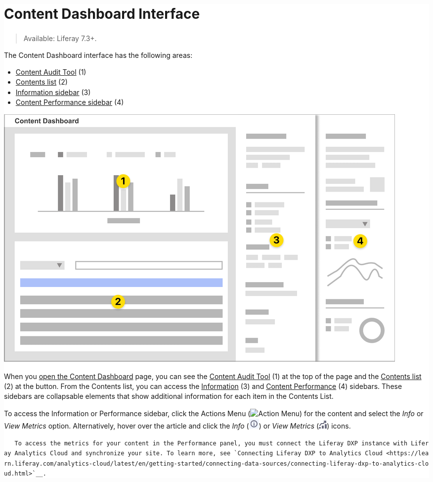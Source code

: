 # Content Dashboard Interface

> Available: Liferay 7.3+.

The Content Dashboard interface has the following areas:

- [Content Audit Tool](#content-audit-tool) (1)
- [Contents list](#contents-list) (2)
- [Information sidebar](#information-sidebar) (3)
- [Content Performance sidebar](#content-performance-sidebar) (4)

![The Content Dashboard user interface](./content-dashboard-interface/images/05.png)

When you [open the Content Dashboard](#accessing-the-content-dashboard) page, you can see the [Content Audit Tool](#content-audit-tool) (1) at the top of the page and the [Contents list](#contents-list) (2) at the button. From the Contents list, you can access the [Information](#information-sidebar) (3) and [Content Performance](#content-performance-sidebar) (4) sidebars. These sidebars are collapsable elements that show additional information for each item in the Contents List.

To access the Information or Performance sidebar, click the Actions Menu (![Action Menu](../../images/icon-actions.png)) for the content and select the *Info* or *View Metrics* option. Alternatively, hover over the article and click the *Info* (![Info](../../images/icon-information.png)) or *View Metrics* (![Metrics](../../images/icon-analytics.png)) icons.

```important::
   To access the metrics for your content in the Performance panel, you must connect the Liferay DXP instance with Liferay Analytics Cloud and synchronize your site. To learn more, see `Connecting Liferay DXP to Analytics Cloud <https://learn.liferay.com/analytics-cloud/latest/en/getting-started/connecting-data-sources/connecting-liferay-dxp-to-analytics-cloud.html>`__.
```
